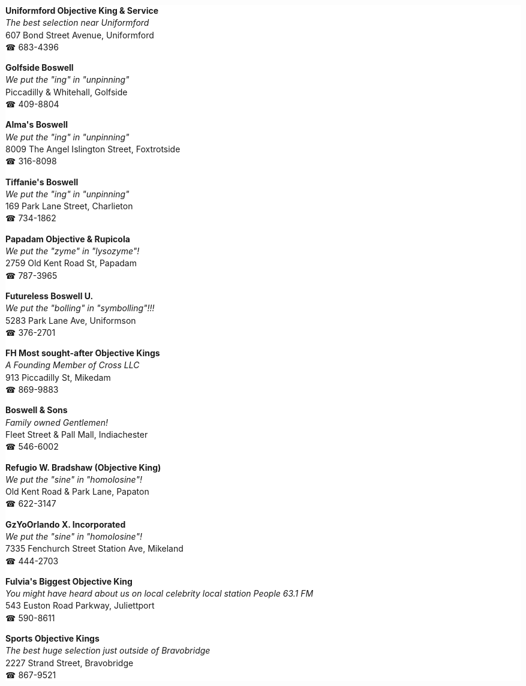 **Uniformford Objective King & Service**  
_The best selection near Uniformford_  
607 Bond Street Avenue, Uniformford  
☎ 683-4396

**Golfside Boswell**  
_We put the "ing" in "unpinning"_  
Piccadilly & Whitehall, Golfside  
☎ 409-8804

**Alma's Boswell**  
_We put the "ing" in "unpinning"_  
8009 The Angel Islington Street, Foxtrotside  
☎ 316-8098

**Tiffanie's Boswell**  
_We put the "ing" in "unpinning"_  
169 Park Lane Street, Charlieton  
☎ 734-1862

**Papadam Objective & Rupicola**  
_We put the "zyme" in "lysozyme"!_  
2759 Old Kent Road St, Papadam  
☎ 787-3965

**Futureless Boswell U.**  
_We put the "bolling" in "symbolling"!!!_  
5283 Park Lane Ave, Uniformson  
☎ 376-2701

**FH Most sought-after Objective Kings**  
_A Founding Member of Cross LLC_  
913 Piccadilly St, Mikedam  
☎ 869-9883

**Boswell & Sons**  
_Family owned Gentlemen!_  
Fleet Street & Pall Mall, Indiachester  
☎ 546-6002

**Refugio W. Bradshaw (Objective King)**  
_We put the "sine" in "homolosine"!_  
Old Kent Road & Park Lane, Papaton  
☎ 622-3147

**GzYoOrlando X. Incorporated**  
_We put the "sine" in "homolosine"!_  
7335 Fenchurch Street Station Ave, Mikeland  
☎ 444-2703

**Fulvia's Biggest Objective King**  
_You might have heard about us on local celebrity local station People 63.1 FM_  
543 Euston Road Parkway, Juliettport  
☎ 590-8611

**Sports Objective Kings**  
_The best huge selection just outside of Bravobridge_  
2227 Strand Street, Bravobridge  
☎ 867-9521
